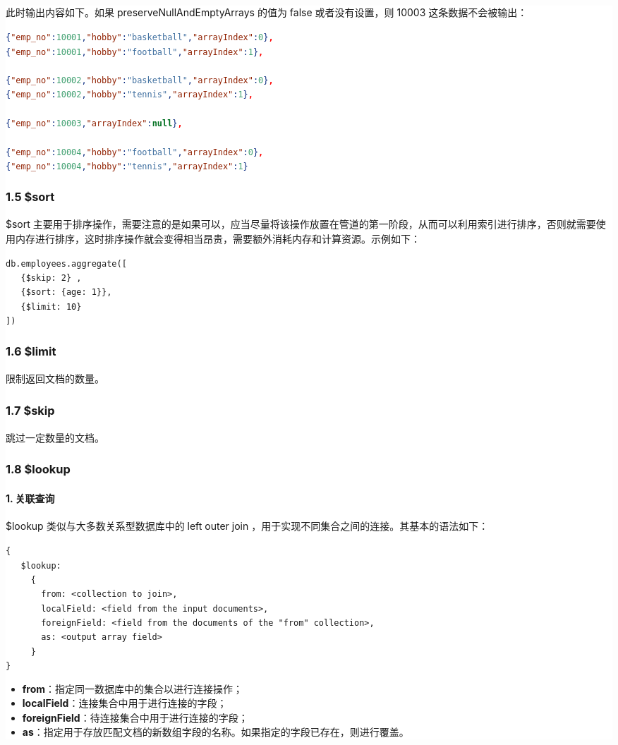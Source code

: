 此时输出内容如下。如果 preserveNullAndEmptyArrays 的值为 false 或者没有设置，则 10003 这条数据不会被输出：

```json
{"emp_no":10001,"hobby":"basketball","arrayIndex":0},
{"emp_no":10001,"hobby":"football","arrayIndex":1},

{"emp_no":10002,"hobby":"basketball","arrayIndex":0},
{"emp_no":10002,"hobby":"tennis","arrayIndex":1},

{"emp_no":10003,"arrayIndex":null},

{"emp_no":10004,"hobby":"football","arrayIndex":0},
{"emp_no":10004,"hobby":"tennis","arrayIndex":1}
```

### 1.5 $sort

$sort 主要用于排序操作，需要注意的是如果可以，应当尽量将该操作放置在管道的第一阶段，从而可以利用索引进行排序，否则就需要使用内存进行排序，这时排序操作就会变得相当昂贵，需要额外消耗内存和计算资源。示例如下：

```shell
db.employees.aggregate([
   {$skip: 2} ,
   {$sort: {age: 1}},
   {$limit: 10}
])
```

### 1.6 $limit

限制返回文档的数量。

### 1.7 $skip

跳过一定数量的文档。

### 1.8 $lookup

#### 1. 关联查询

$lookup 类似与大多数关系型数据库中的 left outer join ，用于实现不同集合之间的连接。其基本的语法如下：

```shell
{
   $lookup:
     {
       from: <collection to join>,
       localField: <field from the input documents>,
       foreignField: <field from the documents of the "from" collection>,
       as: <output array field>
     }
}
```

+ **from**：指定同一数据库中的集合以进行连接操作；
+ **localField**：连接集合中用于进行连接的字段；
+ **foreignField**：待连接集合中用于进行连接的字段；
+ **as**：指定用于存放匹配文档的新数组字段的名称。如果指定的字段已存在，则进行覆盖。
